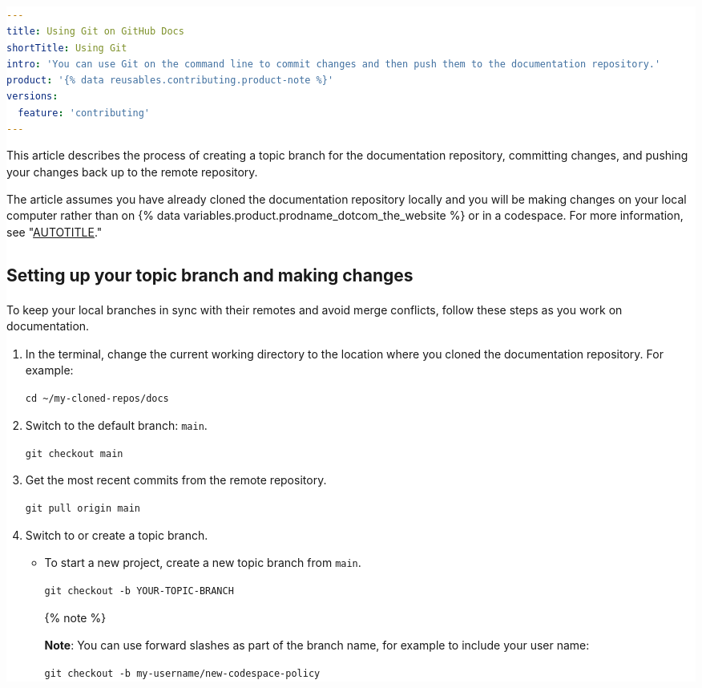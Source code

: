 ```yaml
---
title: Using Git on GitHub Docs
shortTitle: Using Git
intro: 'You can use Git on the command line to commit changes and then push them to the documentation repository.'
product: '{% data reusables.contributing.product-note %}'
versions:
  feature: 'contributing'
---
```


This article describes the process of creating a topic branch for the documentation repository, committing changes, and pushing your changes back up to the remote repository.

The article assumes you have already cloned the documentation repository locally and you will be making changes on your local computer rather than on {% data variables.product.prodname_dotcom_the_website %} or in a codespace. For more information, see "[AUTOTITLE](/repositories/creating-and-managing-repositories/cloning-a-repository?tool=webui)."

## Setting up your topic branch and making changes

To keep your local branches in sync with their remotes and avoid merge conflicts, follow these steps as you work on documentation.

1. In the terminal, change the current working directory to the location where you cloned the documentation repository. For example:

   ``` <!-- markdownlint-disable-line fenced-code-language -->
   cd ~/my-cloned-repos/docs
   ```

1. Switch to the default branch: `main`.

   ``` <!-- markdownlint-disable-line fenced-code-language -->
   git checkout main
   ```

1. Get the most recent commits from the remote repository.

   ``` <!-- markdownlint-disable-line fenced-code-language -->
   git pull origin main
   ```

1. Switch to or create a topic branch.
   - To start a new project, create a new topic branch from `main`.

     ``` <!-- markdownlint-disable-line fenced-code-language -->
     git checkout -b YOUR-TOPIC-BRANCH
     ```

     {% note %}

     **Note**: You can use forward slashes as part of the branch name, for example to include your user name:

     ``` <!-- markdownlint-disable-line fenced-code-language -->
     git checkout -b my-username/new-codespace-policy
     ```     
